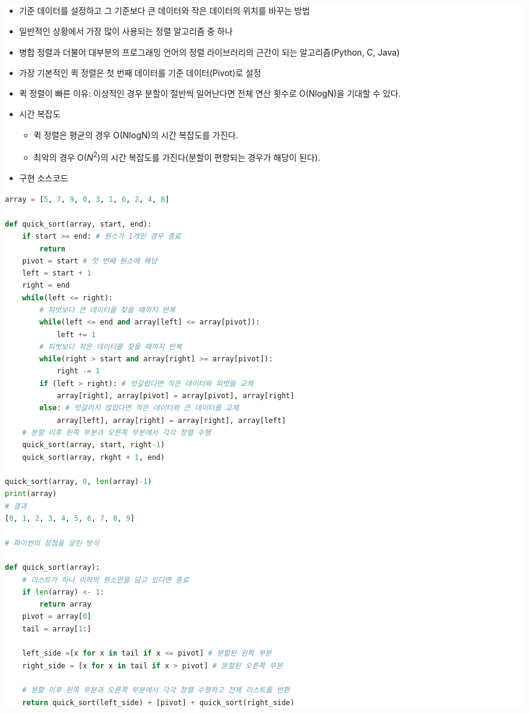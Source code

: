 - 기준 데이터를 설정하고 그 기준보다 큰 데이터와 작은 데이터의 위치를 바꾸는 방법

- 일반적인 상황에서 가장 많이 사용되는 정렬 알고리즘 중 하나

- 병합 정렬과 더불어 대부분의 프로그래밍 언어의 정렬 라이브러리의 근간이 되는 알고리즘(Python, C, Java)

- 가장 기본적인 퀵 정렬은 첫 번째 데이터를 기준 데이터(Pivot)로 설정

- 퀵 정렬이 빠른 이유: 이상적인 경우 분할이 절반씩 일어난다면 전체 연산 횟수로 O(NlogN)을 기대할 수 있다.

- 시간 복잡도

    - 퀵 정렬은 평균의 경우 O(NlogN)의 시간 복잡도를 가진다.
    
    - 최악의 경우 O($N^2$)의 시간 복잡도를 가진다(분할이 편향되는 경우가 해당이 된다).

- 구현 소스코드
```python
array = [5, 7, 9, 0, 3, 1, 6, 2, 4, 8]

def quick_sort(array, start, end):
    if start >= end: # 원소가 1개인 경우 종료
        return
    pivot = start # 첫 번째 원소에 해당
    left = start + 1
    right = end
    while(left <= right):
        # 피벗보다 큰 데이터를 찾을 때까지 반복
        while(left <= end and array[left] <= array[pivot]):
            left += 1
        # 피벗보다 작은 데이터를 찾을 때까지 반복
        while(right > start and array[right] >= array[pivot]):
            right -= 1
        if (left > right): # 엇갈렸다면 작은 데이터와 피벗을 교체
            array[right], array[pivot] = array[pivot], array[right]
        else: # 엇갈리지 않았다면 작은 데이터와 큰 데이터를 교체
            array[left], array[right] = array[right], array[left]
    # 분할 이후 왼쪽 부분과 오른쪽 부분에서 각각 정렬 수행
    quick_sort(array, start, right-1)
    quick_sort(array, rkght + 1, end)

quick_sort(array, 0, len(array)-1)
print(array)
# 결과
[0, 1, 2, 3, 4, 5, 6, 7, 8, 9]

# 파이썬의 장점을 살린 방식

def quick_sort(array):
    # 리스트가 하나 이하의 원소만을 담고 있다면 종료
    if len(array) <- 1:
        return array
    pivot = array[0]
    tail = array[1:]
    
    left_side =[x for x in tail if x <= pivot] # 분할된 왼쪽 부분
    right_side = [x for x in tail if x > pivot] # 분할된 오른쪽 부분
    
    # 분할 이후 왼쪽 부분과 오른쪽 부분에서 각각 정렬 수행하고 전체 리스트를 반환
    return quick_sort(left_side) + [pivot] + quick_sort(right_side)
```

